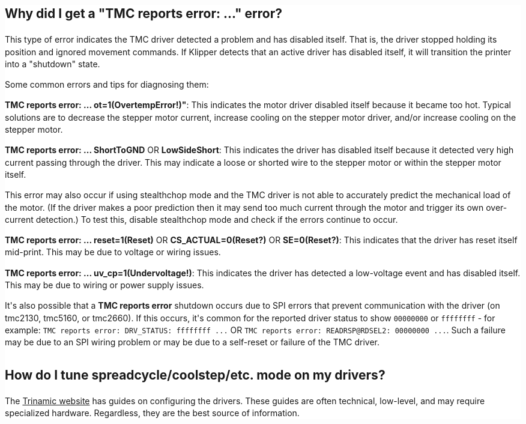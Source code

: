 ## Why did I get a "TMC reports error: ..." error?

This type of error indicates the TMC driver detected a problem and has disabled
itself. That is, the driver stopped holding its position and ignored movement
commands. If Klipper detects that an active driver has disabled itself, it will
transition the printer into a "shutdown" state.

Some common errors and tips for diagnosing them:

**TMC reports error: ... ot=1(OvertempError!)"**: This indicates the motor
driver disabled itself because it became too hot. Typical solutions are to
decrease the stepper motor current, increase cooling on the stepper motor
driver, and/or increase cooling on the stepper motor.

**TMC reports error: ... ShortToGND** OR **LowSideShort**: This indicates the
driver has disabled itself because it detected very high current passing through
the driver. This may indicate a loose or shorted wire to the stepper motor or
within the stepper motor itself.

This error may also occur if using stealthchop mode and the TMC driver is not
able to accurately predict the mechanical load of the motor. (If the driver
makes a poor prediction then it may send too much current through the motor and
trigger its own over-current detection.) To test this, disable stealthchop mode
and check if the errors continue to occur.

**TMC reports error: ... reset=1(Reset)** OR **CS_ACTUAL=0(Reset?)** OR
**SE=0(Reset?)**: This indicates that the driver has reset itself mid-print.
This may be due to voltage or wiring issues.

**TMC reports error: ... uv_cp=1(Undervoltage!)**: This indicates the driver has
detected a low-voltage event and has disabled itself. This may be due to wiring
or power supply issues.

It's also possible that a **TMC reports error** shutdown occurs due to SPI
errors that prevent communication with the driver (on tmc2130, tmc5160, or
tmc2660). If this occurs, it's common for the reported driver status to show
`00000000` or `ffffffff` - for example: `TMC reports error: DRV_STATUS: ffffffff ...`
OR `TMC reports error: READRSP@RDSEL2: 00000000 ...`. Such a failure may be due
to an SPI wiring problem or may be due to a self-reset or failure of the TMC
driver.

## How do I tune spreadcycle/coolstep/etc. mode on my drivers?

The [Trinamic website](https://www.trinamic.com/) has guides on configuring the
drivers. These guides are often technical, low-level, and may require
specialized hardware. Regardless, they are the best source of information.
